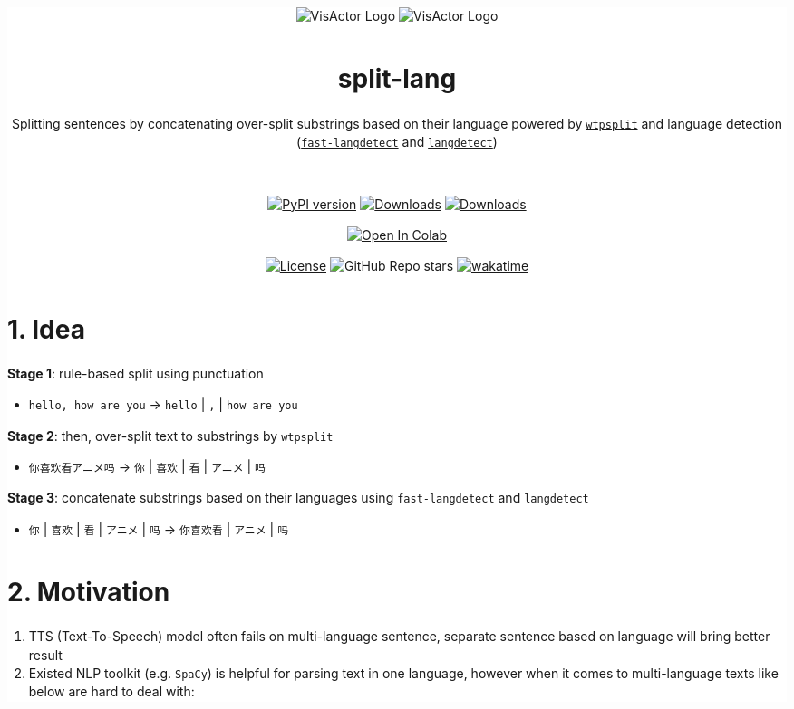 <div align="center">

<img alt="VisActor Logo" width=50% src="https://github.com/DoodleBears/split-lang/blob/main/.github/profile/split-lang-logo.svg"/>

<img alt="VisActor Logo" width=50% src="https://github.com/DoodleBears/split-lang/blob/main/.github/profile/split-lang-banner.svg"/>
  
</div>
<div align="center">
  <h1>split-lang</h1>

Splitting sentences by concatenating over-split substrings based on their language
powered by [`wtpsplit`](https://github.com/segment-any-text/wtpsplit) and language detection ([`fast-langdetect`](https://github.com/LlmKira/fast-langdetect) and [`langdetect`](https://github.com/Mimino666/langdetect)) 

</div>

<br/>

<div align="center">

[![PyPI version](https://badge.fury.io/py/split-lang.svg)](https://badge.fury.io/py/split-lang)
[![Downloads](https://static.pepy.tech/badge/split-lang)](https://pepy.tech/project/split-lang)
[![Downloads](https://static.pepy.tech/badge/split-lang/month)](https://pepy.tech/project/split-lang)


[![Open In Colab](https://colab.research.google.com/assets/colab-badge.svg)](https://colab.research.google.com/github/DoodleBears/split-lang/blob/main/split-lang-demo.ipynb)


[![License](https://img.shields.io/badge/license-MIT-green.svg)](https://github.com/DoodleBears/split-lang/blob/main/LICENSE)
![GitHub Repo stars](https://img.shields.io/github/stars/DoodleBears/split-lang)
[![wakatime](https://wakatime.com/badge/user/5728d95a-5cfb-4acb-b600-e34c2fc231b6/project/e06e0a00-9ba1-453d-8c62-a0b2604aaaad.svg)](https://wakatime.com/badge/user/5728d95a-5cfb-4acb-b600-e34c2fc231b6/project/e06e0a00-9ba1-453d-8c62-a0b2604aaaad)

</div>




# 1. Idea

**Stage 1**: rule-based split using punctuation
- `hello, how are you` -> `hello` | `,` | `how are you`

**Stage 2**: then, over-split text to substrings by `wtpsplit`
- `你喜欢看アニメ吗` -> `你` | `喜欢` | `看` | `アニメ` | `吗`

**Stage 3**: concatenate substrings based on their languages using `fast-langdetect` and `langdetect`
- `你` | `喜欢` | `看` | `アニメ` | `吗` -> `你喜欢看` | `アニメ` | `吗`

# 2. Motivation
1. TTS (Text-To-Speech) model often fails on multi-language sentence, separate sentence based on language will bring better result
2. Existed NLP toolkit (e.g. `SpaCy`) is helpful for parsing text in one language, however when it comes to multi-language texts like below are hard to deal with: 

